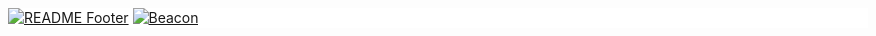 
  [osterman_homepage]: https://github.com/osterman
  [osterman_avatar]: http://s.gravatar.com/avatar/88c480d4f73b813904e00a5695a454cb?s=144


  [aknysh_homepage]: https://github.com/aknysh/
  [aknysh_avatar]: https://avatars0.githubusercontent.com/u/7356997?v=4&u=ed9ce1c9151d552d985bdf5546772e14ef7ab617&s=144


  [goruha_homepage]: https://github.com/goruha/
  [goruha_avatar]: http://s.gravatar.com/avatar/bc70834d32ed4517568a1feb0b9be7e2?s=144


[![README Footer][readme_footer_img]][readme_footer_link]
[![Beacon][beacon]][website]

  [logo]: https://cloudposse.com/logo-300x69.svg
  [docs]: https://cpco.io/docs?utm_source=github&utm_medium=readme&utm_campaign=cloudposse/github-commenter&utm_content=docs
  [website]: https://cpco.io/homepage?utm_source=github&utm_medium=readme&utm_campaign=cloudposse/github-commenter&utm_content=website
  [github]: https://cpco.io/github?utm_source=github&utm_medium=readme&utm_campaign=cloudposse/github-commenter&utm_content=github
  [jobs]: https://cpco.io/jobs?utm_source=github&utm_medium=readme&utm_campaign=cloudposse/github-commenter&utm_content=jobs
  [hire]: https://cpco.io/hire?utm_source=github&utm_medium=readme&utm_campaign=cloudposse/github-commenter&utm_content=hire
  [slack]: https://cpco.io/slack?utm_source=github&utm_medium=readme&utm_campaign=cloudposse/github-commenter&utm_content=slack
  [linkedin]: https://cpco.io/linkedin?utm_source=github&utm_medium=readme&utm_campaign=cloudposse/github-commenter&utm_content=linkedin
  [twitter]: https://cpco.io/twitter?utm_source=github&utm_medium=readme&utm_campaign=cloudposse/github-commenter&utm_content=twitter
  [testimonial]: https://cpco.io/leave-testimonial?utm_source=github&utm_medium=readme&utm_campaign=cloudposse/github-commenter&utm_content=testimonial
  [office_hours]: https://cloudposse.com/office-hours?utm_source=github&utm_medium=readme&utm_campaign=cloudposse/github-commenter&utm_content=office_hours
  [newsletter]: https://cpco.io/newsletter?utm_source=github&utm_medium=readme&utm_campaign=cloudposse/github-commenter&utm_content=newsletter
  [discourse]: https://ask.sweetops.com/?utm_source=github&utm_medium=readme&utm_campaign=cloudposse/github-commenter&utm_content=discourse
  [email]: https://cpco.io/email?utm_source=github&utm_medium=readme&utm_campaign=cloudposse/github-commenter&utm_content=email
  [commercial_support]: https://cpco.io/commercial-support?utm_source=github&utm_medium=readme&utm_campaign=cloudposse/github-commenter&utm_content=commercial_support
  [we_love_open_source]: https://cpco.io/we-love-open-source?utm_source=github&utm_medium=readme&utm_campaign=cloudposse/github-commenter&utm_content=we_love_open_source
  [terraform_modules]: https://cpco.io/terraform-modules?utm_source=github&utm_medium=readme&utm_campaign=cloudposse/github-commenter&utm_content=terraform_modules
  [readme_header_img]: https://cloudposse.com/readme/header/img
  [readme_header_link]: https://cloudposse.com/readme/header/link?utm_source=github&utm_medium=readme&utm_campaign=cloudposse/github-commenter&utm_content=readme_header_link
  [readme_footer_img]: https://cloudposse.com/readme/footer/img
  [readme_footer_link]: https://cloudposse.com/readme/footer/link?utm_source=github&utm_medium=readme&utm_campaign=cloudposse/github-commenter&utm_content=readme_footer_link
  [readme_commercial_support_img]: https://cloudposse.com/readme/commercial-support/img
  [readme_commercial_support_link]: https://cloudposse.com/readme/commercial-support/link?utm_source=github&utm_medium=readme&utm_campaign=cloudposse/github-commenter&utm_content=readme_commercial_support_link
  [share_twitter]: https://twitter.com/intent/tweet/?text=github-commenter&url=https://github.com/cloudposse/github-commenter
  [share_linkedin]: https://www.linkedin.com/shareArticle?mini=true&title=github-commenter&url=https://github.com/cloudposse/github-commenter
  [share_reddit]: https://reddit.com/submit/?url=https://github.com/cloudposse/github-commenter
  [share_facebook]: https://facebook.com/sharer/sharer.php?u=https://github.com/cloudposse/github-commenter
  [share_googleplus]: https://plus.google.com/share?url=https://github.com/cloudposse/github-commenter
  [share_email]: mailto:?subject=github-commenter&body=https://github.com/cloudposse/github-commenter
  [beacon]: https://ga-beacon.cloudposse.com/UA-76589703-4/cloudposse/github-commenter?pixel&cs=github&cm=readme&an=github-commenter
